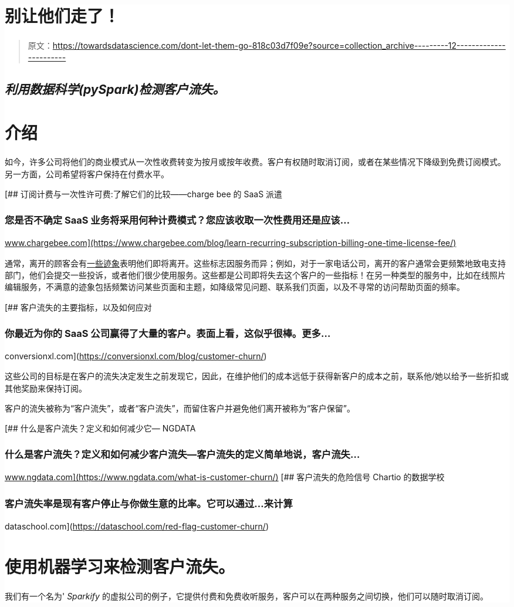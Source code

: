 # 别让他们走了！

> 原文：<https://towardsdatascience.com/dont-let-them-go-818c03d7f09e?source=collection_archive---------12----------------------->

## ***利用数据科学(pySpark)检测客户流失。***

# 介绍

如今，许多公司将他们的商业模式从一次性收费转变为按月或按年收费。客户有权随时取消订阅，或者在某些情况下降级到免费订阅模式。另一方面，公司希望将客户保持在付费水平。

[](https://www.chargebee.com/blog/learn-recurring-subscription-billing-one-time-license-fee/) [## 订阅计费与一次性许可费:了解它们的比较——charge bee 的 SaaS 派遣

### 您是否不确定 SaaS 业务将采用何种计费模式？您应该收取一次性费用还是应该…

www.chargebee.com](https://www.chargebee.com/blog/learn-recurring-subscription-billing-one-time-license-fee/) 

通常，离开的顾客会有[一些迹象](https://conversionxl.com/blog/customer-churn/)表明他们即将离开。这些标志因服务而异；例如，对于一家电话公司，离开的客户通常会更频繁地致电支持部门，他们会提交一些投诉，或者他们很少使用服务。这些都是公司即将失去这个客户的一些指标！在另一种类型的服务中，比如在线照片编辑服务，不满意的迹象包括频繁访问某些页面和主题，如降级常见问题、联系我们页面，以及不寻常的访问帮助页面的频率。

[](https://conversionxl.com/blog/customer-churn/) [## 客户流失的主要指标，以及如何应对

### 你最近为你的 SaaS 公司赢得了大量的客户。表面上看，这似乎很棒。更多…

conversionxl.com](https://conversionxl.com/blog/customer-churn/) 

这些公司的目标是在客户的流失决定发生之前发现它，因此，在维护他们的成本远低于获得新客户的成本之前，联系他/她以给予一些折扣或其他奖励来保持订阅。

客户的流失被称为“客户流失”，或者“客户流失”，而留住客户并避免他们离开被称为“客户保留”。

[](https://www.ngdata.com/what-is-customer-churn/) [## 什么是客户流失？定义和如何减少它— NGDATA

### 什么是客户流失？定义和如何减少客户流失—客户流失的定义简单地说，客户流失…

www.ngdata.com](https://www.ngdata.com/what-is-customer-churn/) [](https://dataschool.com/red-flag-customer-churn/) [## 客户流失的危险信号 Chartio 的数据学校

### 客户流失率是现有客户停止与你做生意的比率。它可以通过…来计算

dataschool.com](https://dataschool.com/red-flag-customer-churn/) 

# 使用机器学习来检测客户流失。

我们有一个名为' *Sparkify* 的虚拟公司的例子，它提供付费和免费收听服务，客户可以在两种服务之间切换，他们可以随时取消订阅。
